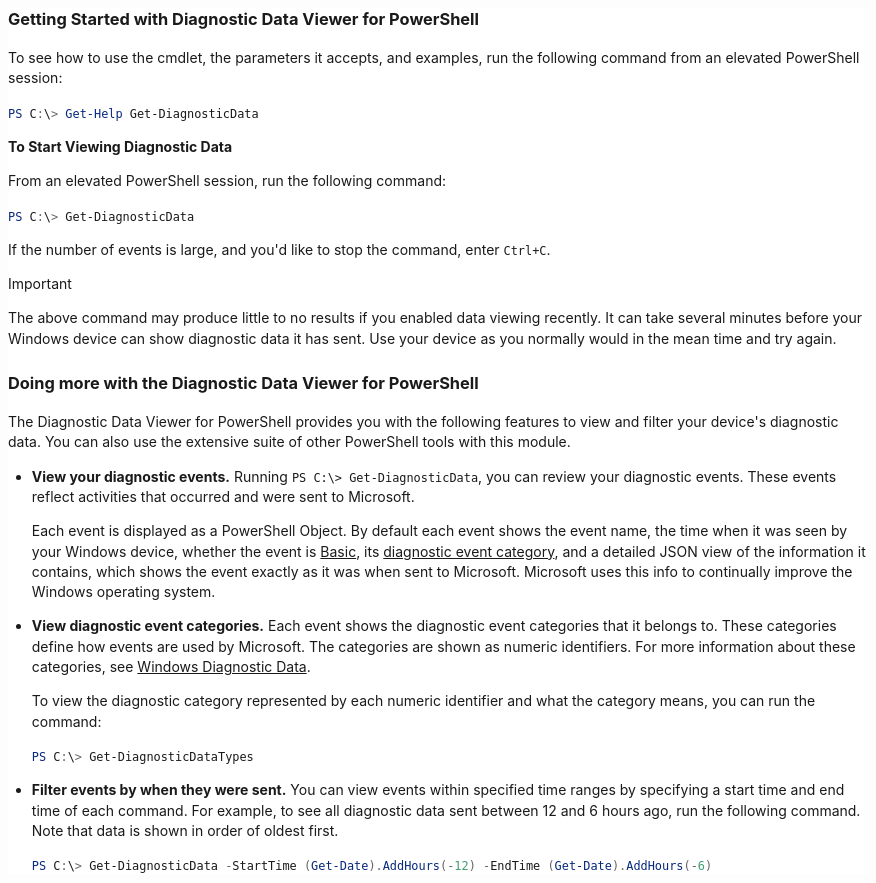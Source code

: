 
### Getting Started with Diagnostic Data Viewer for PowerShell
To see how to use the cmdlet, the parameters it accepts, and examples, run the following command from an elevated PowerShell session: 

```powershell
PS C:\> Get-Help Get-DiagnosticData
```

**To Start Viewing Diagnostic Data**

From an elevated PowerShell session, run the following command: 

```powershell
PS C:\> Get-DiagnosticData
```

If the number of events is large, and you'd like to stop the command, enter `Ctrl+C`. 

   >[!IMPORTANT]
   >The above command may produce little to no results if you enabled data viewing recently. It can take several minutes before your Windows device can show diagnostic data it has sent. Use your device as you normally would in the mean time and try again. 

### Doing more with the Diagnostic Data Viewer for PowerShell
The Diagnostic Data Viewer for PowerShell provides you with the following features to view and filter your device's diagnostic data. You can also use the extensive suite of other PowerShell tools with this module. 

- **View your diagnostic events.** Running `PS C:\> Get-DiagnosticData`, you can review your diagnostic events. These events reflect activities that occurred and were sent to Microsoft. 

    Each event is displayed as a PowerShell Object. By default each event shows the event name, the time when it was seen by your Windows device, whether the event is [Basic](https://docs.microsoft.com/windows/privacy/configure-windows-diagnostic-data-in-your-organization), its [diagnostic event category](#view-diagnostic-event-categories), and a detailed JSON view of the information it contains, which shows the event exactly as it was when sent to Microsoft. Microsoft uses this info to continually improve the Windows operating system.

- <a id="view-diagnostic-event-categories" />**View diagnostic event categories.** Each event shows the diagnostic event categories that it belongs to. These categories define how events are used by Microsoft. The categories are shown as numeric identifiers. For more information about these categories, see [Windows Diagnostic Data](https://docs.microsoft.com/windows/privacy/windows-diagnostic-data).  
    
    To view the diagnostic category represented by each numeric identifier and what the category means, you can run the command:

    ```powershell
    PS C:\> Get-DiagnosticDataTypes
    ```  

- **Filter events by when they were sent.** You can view events within specified time ranges by specifying a start time and end time of each command. For example, to see all diagnostic data sent between 12 and 6 hours ago, run the following command. Note that data is shown in order of oldest first. 
    ```powershell
    PS C:\> Get-DiagnosticData -StartTime (Get-Date).AddHours(-12) -EndTime (Get-Date).AddHours(-6)
    ```
